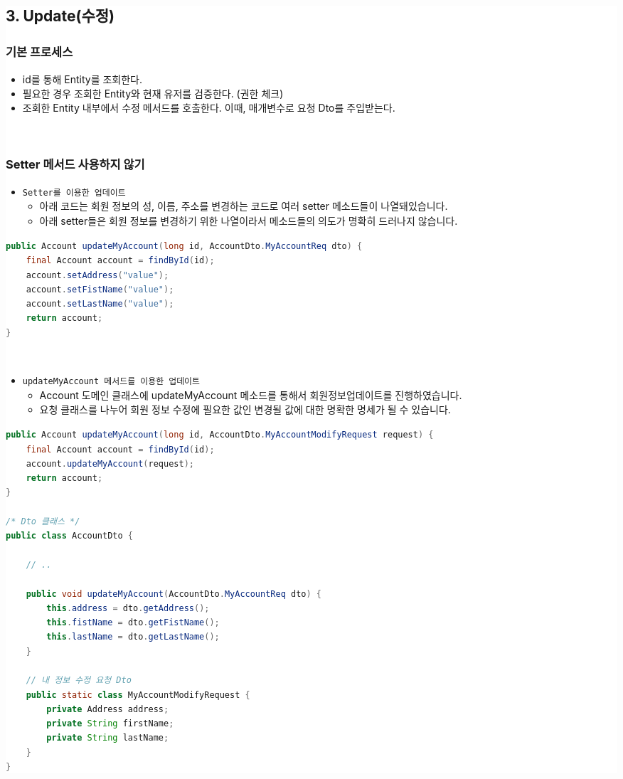 ## 3. Update(수정)

### 기본 프로세스

 - id를 통해 Entity를 조회한다.
 - 필요한 경우 조회한 Entity와 현재 유저를 검증한다. (권한 체크)
 - 조회한 Entity 내부에서 수정 메서드를 호출한다. 이때, 매개변수로 요청 Dto를 주입받는다.

<br/>

### Setter 메서드 사용하지 않기

 - `Setter를 이용한 업데이트`
    - 아래 코드는 회원 정보의 성, 이름, 주소를 변경하는 코드로 여러 setter 메소드들이 나열돼있습니다.
    - 아래 setter들은 회원 정보를 변경하기 위한 나열이라서 메소드들의 의도가 명확히 드러나지 않습니다.
```java
public Account updateMyAccount(long id, AccountDto.MyAccountReq dto) {
    final Account account = findById(id);
    account.setAddress("value");
    account.setFistName("value");
    account.setLastName("value");
    return account;
}
```

<br/>

 - `updateMyAccount 메서드를 이용한 업데이트`
    - Account 도메인 클래스에 updateMyAccount 메소드를 통해서 회원정보업데이트를 진행하였습니다.
    - 요청 클래스를 나누어 회원 정보 수정에 필요한 값인 변경될 값에 대한 명확한 명세가 될 수 있습니다.
```java
public Account updateMyAccount(long id, AccountDto.MyAccountModifyRequest request) {
    final Account account = findById(id);
    account.updateMyAccount(request);
    return account;
}

/* Dto 클래스 */
public class AccountDto {

    // ..

    public void updateMyAccount(AccountDto.MyAccountReq dto) {
        this.address = dto.getAddress();
        this.fistName = dto.getFistName();
        this.lastName = dto.getLastName();
    }

    // 내 정보 수정 요청 Dto
    public static class MyAccountModifyRequest {
        private Address address;
        private String firstName;
        private String lastName;
    }
}
```
